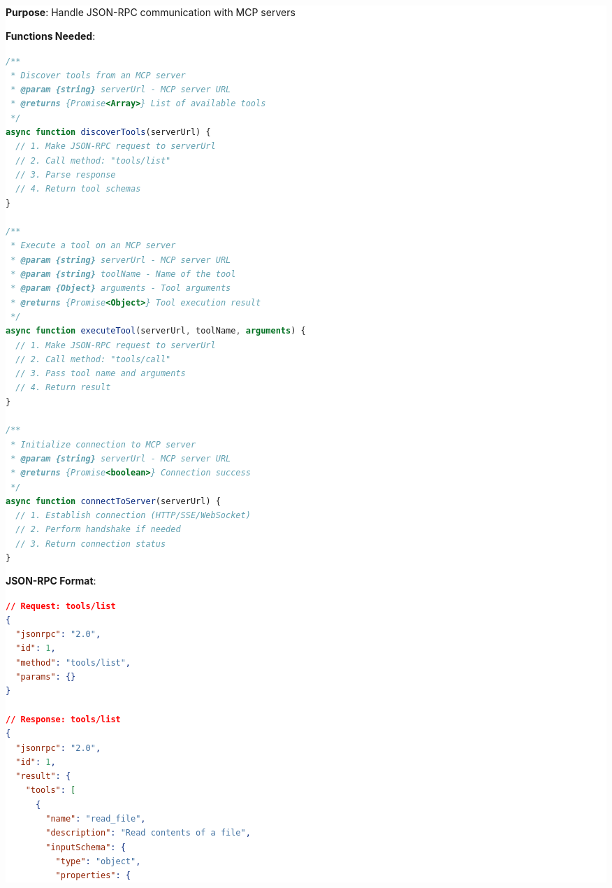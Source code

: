 **Purpose**: Handle JSON-RPC communication with MCP servers

**Functions Needed**:

```javascript
/**
 * Discover tools from an MCP server
 * @param {string} serverUrl - MCP server URL
 * @returns {Promise<Array>} List of available tools
 */
async function discoverTools(serverUrl) {
  // 1. Make JSON-RPC request to serverUrl
  // 2. Call method: "tools/list"
  // 3. Parse response
  // 4. Return tool schemas
}

/**
 * Execute a tool on an MCP server
 * @param {string} serverUrl - MCP server URL
 * @param {string} toolName - Name of the tool
 * @param {Object} arguments - Tool arguments
 * @returns {Promise<Object>} Tool execution result
 */
async function executeTool(serverUrl, toolName, arguments) {
  // 1. Make JSON-RPC request to serverUrl
  // 2. Call method: "tools/call"
  // 3. Pass tool name and arguments
  // 4. Return result
}

/**
 * Initialize connection to MCP server
 * @param {string} serverUrl - MCP server URL
 * @returns {Promise<boolean>} Connection success
 */
async function connectToServer(serverUrl) {
  // 1. Establish connection (HTTP/SSE/WebSocket)
  // 2. Perform handshake if needed
  // 3. Return connection status
}
```

**JSON-RPC Format**:
```json
// Request: tools/list
{
  "jsonrpc": "2.0",
  "id": 1,
  "method": "tools/list",
  "params": {}
}

// Response: tools/list
{
  "jsonrpc": "2.0",
  "id": 1,
  "result": {
    "tools": [
      {
        "name": "read_file",
        "description": "Read contents of a file",
        "inputSchema": {
          "type": "object",
          "properties": {
```